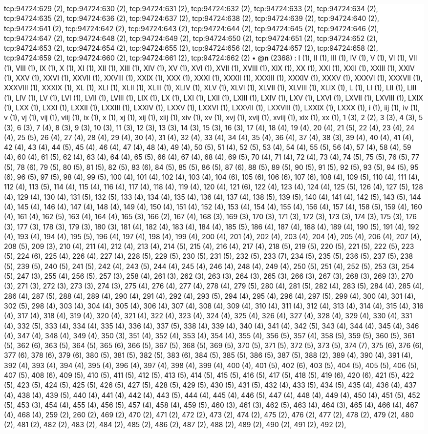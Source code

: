 tcp:94724:629 (2), tcp:94724:630 (2), tcp:94724:631 (2), tcp:94724:632 (2), tcp:94724:633 (2), tcp:94724:634 (2), tcp:94724:635 (2), tcp:94724:636 (2), tcp:94724:637 (2), tcp:94724:638 (2), tcp:94724:639 (2), tcp:94724:640 (2), tcp:94724:641 (2), tcp:94724:642 (2), tcp:94724:643 (2), tcp:94724:644 (2), tcp:94724:645 (2), tcp:94724:646 (2), tcp:94724:647 (2), tcp:94724:648 (2), tcp:94724:649 (2), tcp:94724:650 (2), tcp:94724:651 (2), tcp:94724:652 (2), tcp:94724:653 (2), tcp:94724:654 (2), tcp:94724:655 (2), tcp:94724:656 (2), tcp:94724:657 (2), tcp:94724:658 (2), tcp:94724:659 (2), tcp:94724:660 (2), tcp:94724:661 (2), tcp:94724:662 (2)  •  @__n__ (2368) : I (1), II (1), III (1), IV (1), V (1), VI (1), VII (1), VIII (1), IX (1), X (1), XI (1), XII (1), XIII (1), XIV (1), XV (1), XVI (1), XVII (1), XVIII (1), XIX (1), XX (1), XXI (1), XXII (1), XXIII (1), XXIV (1), XXV (1), XXVI (1), XXVII (1), XXVIII (1), XXIX (1), XXX (1), XXXI (1), XXXII (1), XXXIII (1), XXXIV (1), XXXV (1), XXXVI (1), XXXVII (1), XXXVIII (1), XXXIX (1), XL (1), XLI (1), XLII (1), XLIII (1), XLIV (1), XLV (1), XLVI (1), XLVII (1), XLVIII (1), XLIX (1), L (1), LI (1), LII (1), LIII (1), LIV (1), LV (1), LVI (1), LVII (1), LVIII (1), LIX (1), LX (1), LXI (1), LXII (1), LXIII (1), LXIV (1), LXV (1), LXVI (1), LXVII (1), LXVIII (1), LXIX (1), LXX (1), LXXI (1), LXXII (1), LXXIII (1), LXXIV (1), LXXV (1), LXXVI (1), LXXVII (1), LXXVIII (1), LXXIX (1), LXXX (1), i (1), iij (1), iv (1), v (1), vj (1), vij (1), viij (1), ix (1), x (1), xj (1), xij (1), xiij (1), xiv (1), xv (1), xvj (1), xvij (1), xviij (1), xix (1), xx (1), 1 (3), 2 (2), 3 (3), 4 (3), 5 (3), 6 (3), 7 (4), 8 (3), 9 (3), 10 (3), 11 (3), 12 (3), 13 (3), 14 (3), 15 (3), 16 (3), 17 (4), 18 (4), 19 (4), 20 (4), 21 (5), 22 (4), 23 (4), 24 (4), 25 (5), 26 (4), 27 (4), 28 (4), 29 (4), 30 (4), 31 (4), 32 (4), 33 (4), 34 (4), 35 (4), 36 (4), 37 (4), 38 (3), 39 (4), 40 (4), 41 (4), 42 (4), 43 (4), 44 (5), 45 (4), 46 (4), 47 (4), 48 (4), 49 (4), 50 (5), 51 (4), 52 (5), 53 (4), 54 (4), 55 (5), 56 (4), 57 (4), 58 (4), 59 (4), 60 (4), 61 (5), 62 (4), 63 (4), 64 (4), 65 (5), 66 (4), 67 (4), 68 (4), 69 (5), 70 (4), 71 (4), 72 (4), 73 (4), 74 (5), 75 (5), 76 (5), 77 (5), 78 (6), 79 (5), 80 (5), 81 (5), 82 (5), 83 (6), 84 (5), 85 (5), 86 (5), 87 (6), 88 (5), 89 (5), 90 (5), 91 (5), 92 (5), 93 (5), 94 (5), 95 (6), 96 (5), 97 (5), 98 (4), 99 (5), 100 (4), 101 (4), 102 (4), 103 (4), 104 (6), 105 (6), 106 (6), 107 (6), 108 (4), 109 (5), 110 (4), 111 (4), 112 (4), 113 (5), 114 (4), 115 (4), 116 (4), 117 (4), 118 (4), 119 (4), 120 (4), 121 (6), 122 (4), 123 (4), 124 (4), 125 (5), 126 (4), 127 (5), 128 (4), 129 (4), 130 (4), 131 (5), 132 (5), 133 (4), 134 (4), 135 (4), 136 (4), 137 (4), 138 (5), 139 (5), 140 (4), 141 (4), 142 (5), 143 (5), 144 (4), 145 (4), 146 (4), 147 (4), 148 (4), 149 (4), 150 (4), 151 (4), 152 (4), 153 (4), 154 (4), 155 (4), 156 (4), 157 (4), 158 (5), 159 (4), 160 (4), 161 (4), 162 (5), 163 (4), 164 (4), 165 (3), 166 (2), 167 (4), 168 (3), 169 (3), 170 (3), 171 (3), 172 (3), 173 (3), 174 (3), 175 (3), 176 (3), 177 (3), 178 (3), 179 (3), 180 (3), 181 (4), 182 (4), 183 (4), 184 (4), 185 (5), 186 (4), 187 (4), 188 (4), 189 (4), 190 (5), 191 (4), 192 (4), 193 (4), 194 (4), 195 (5), 196 (4), 197 (4), 198 (4), 199 (4), 200 (4), 201 (4), 202 (4), 203 (4), 204 (4), 205 (4), 206 (4), 207 (4), 208 (5), 209 (3), 210 (4), 211 (4), 212 (4), 213 (4), 214 (5), 215 (4), 216 (4), 217 (4), 218 (5), 219 (5), 220 (5), 221 (5), 222 (5), 223 (5), 224 (6), 225 (4), 226 (4), 227 (4), 228 (5), 229 (5), 230 (5), 231 (5), 232 (5), 233 (7), 234 (5), 235 (5), 236 (5), 237 (5), 238 (5), 239 (5), 240 (5), 241 (5), 242 (4), 243 (5), 244 (4), 245 (4), 246 (4), 248 (4), 249 (4), 250 (5), 251 (4), 252 (5), 253 (3), 254 (5), 247 (3), 255 (4), 256 (5), 257 (3), 258 (4), 261 (3), 262 (3), 263 (3), 264 (3), 265 (3), 266 (3), 267 (3), 268 (3), 269 (3), 270 (3), 271 (3), 272 (3), 273 (3), 274 (3), 275 (4), 276 (4), 277 (4), 278 (4), 279 (5), 280 (4), 281 (5), 282 (4), 283 (5), 284 (4), 285 (4), 286 (4), 287 (5), 288 (4), 289 (4), 290 (4), 291 (4), 292 (4), 293 (5), 294 (4), 295 (4), 296 (4), 297 (5), 299 (4), 300 (4), 301 (4), 302 (5), 298 (4), 303 (4), 304 (4), 305 (4), 306 (4), 307 (4), 308 (4), 309 (4), 310 (4), 311 (4), 312 (4), 313 (4), 314 (4), 315 (4), 316 (4), 317 (4), 318 (4), 319 (4), 320 (4), 321 (4), 322 (4), 323 (4), 324 (4), 325 (4), 326 (4), 327 (4), 328 (4), 329 (4), 330 (4), 331 (4), 332 (5), 333 (4), 334 (4), 335 (4), 336 (4), 337 (5), 338 (4), 339 (4), 340 (4), 341 (4), 342 (5), 343 (4), 344 (4), 345 (4), 346 (4), 347 (4), 348 (4), 349 (4), 350 (3), 351 (4), 352 (4), 353 (4), 354 (4), 355 (4), 356 (5), 357 (4), 358 (5), 359 (5), 360 (5), 361 (5), 362 (6), 363 (5), 364 (5), 365 (6), 366 (5), 367 (5), 368 (5), 369 (5), 370 (5), 371 (5), 372 (5), 373 (5), 374 (7), 375 (6), 376 (6), 377 (6), 378 (6), 379 (6), 380 (5), 381 (5), 382 (5), 383 (6), 384 (5), 385 (5), 386 (5), 387 (5), 388 (2), 389 (4), 390 (4), 391 (4), 392 (4), 393 (4), 394 (4), 395 (4), 396 (4), 397 (4), 398 (4), 399 (4), 400 (4), 401 (5), 402 (6), 403 (5), 404 (5), 405 (5), 406 (5), 407 (5), 408 (6), 409 (5), 410 (5), 411 (5), 412 (5), 413 (5), 414 (5), 415 (5), 416 (5), 417 (5), 418 (5), 419 (6), 420 (6), 421 (5), 422 (5), 423 (5), 424 (5), 425 (5), 426 (5), 427 (5), 428 (5), 429 (5), 430 (5), 431 (5), 432 (4), 433 (5), 434 (5), 435 (4), 436 (4), 437 (4), 438 (4), 439 (5), 440 (4), 441 (4), 442 (4), 443 (5), 444 (4), 445 (4), 446 (5), 447 (4), 448 (4), 449 (4), 450 (4), 451 (5), 452 (5), 453 (3), 454 (4), 455 (4), 456 (5), 457 (4), 458 (4), 459 (5), 460 (3), 461 (3), 462 (5), 463 (4), 464 (3), 465 (4), 466 (4), 467 (4), 468 (4), 259 (2), 260 (2), 469 (2), 470 (2), 471 (2), 472 (2), 473 (2), 474 (2), 475 (2), 476 (2), 477 (2), 478 (2), 479 (2), 480 (2), 481 (2), 482 (2), 483 (2), 484 (2), 485 (2), 486 (2), 487 (2), 488 (2), 489 (2), 490 (2), 491 (2), 492 (2),